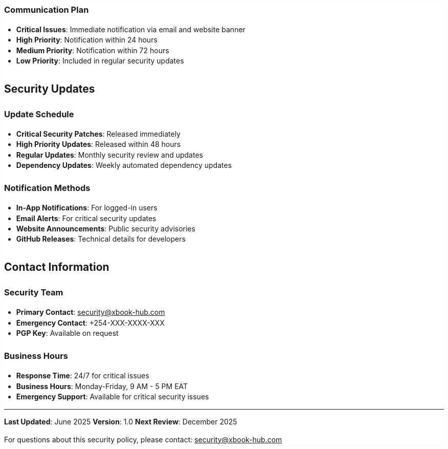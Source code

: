 ### Communication Plan

- **Critical Issues**: Immediate notification via email and website banner
- **High Priority**: Notification within 24 hours
- **Medium Priority**: Notification within 72 hours
- **Low Priority**: Included in regular security updates

## Security Updates

### Update Schedule

- **Critical Security Patches**: Released immediately
- **High Priority Updates**: Released within 48 hours
- **Regular Updates**: Monthly security review and updates
- **Dependency Updates**: Weekly automated dependency updates

### Notification Methods

- **In-App Notifications**: For logged-in users
- **Email Alerts**: For critical security updates
- **Website Announcements**: Public security advisories
- **GitHub Releases**: Technical details for developers

## Contact Information

### Security Team

- **Primary Contact**: security@xbook-hub.com
- **Emergency Contact**: +254-XXX-XXXX-XXX
- **PGP Key**: Available on request

### Business Hours

- **Response Time**: 24/7 for critical issues
- **Business Hours**: Monday-Friday, 9 AM - 5 PM EAT
- **Emergency Support**: Available for critical security issues

---

**Last Updated**: June 2025
**Version**: 1.0
**Next Review**: December 2025

For questions about this security policy, please contact: security@xbook-hub.com